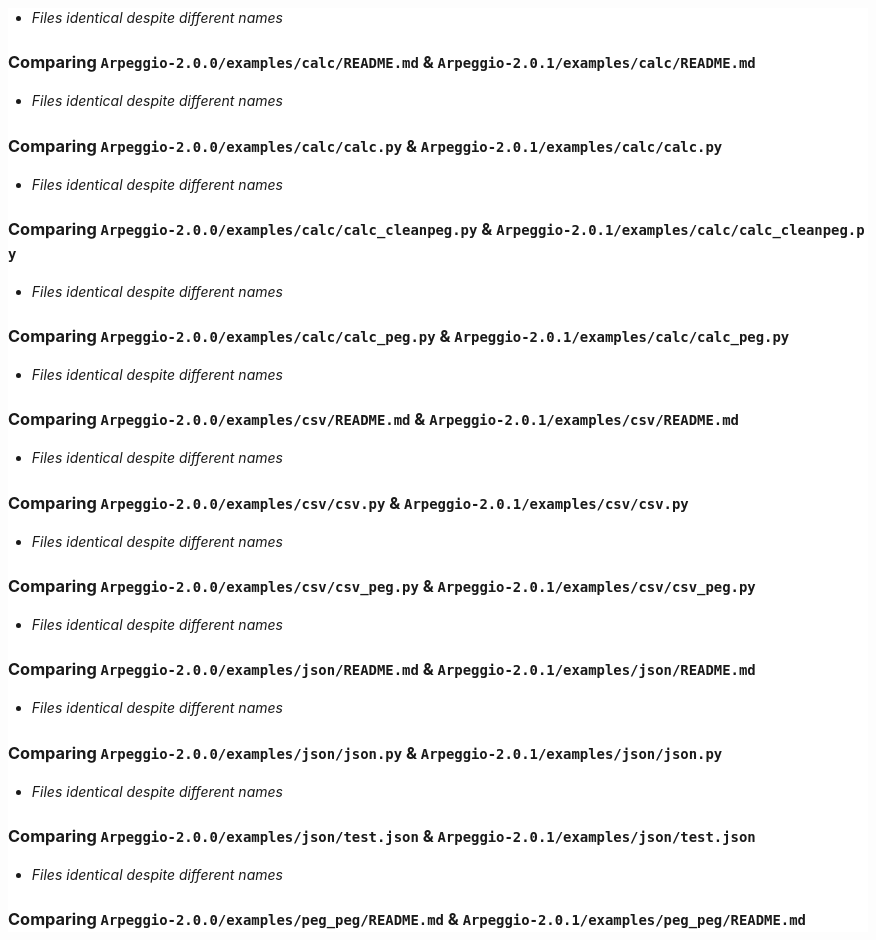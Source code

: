  * *Files identical despite different names*

### Comparing `Arpeggio-2.0.0/examples/calc/README.md` & `Arpeggio-2.0.1/examples/calc/README.md`

 * *Files identical despite different names*

### Comparing `Arpeggio-2.0.0/examples/calc/calc.py` & `Arpeggio-2.0.1/examples/calc/calc.py`

 * *Files identical despite different names*

### Comparing `Arpeggio-2.0.0/examples/calc/calc_cleanpeg.py` & `Arpeggio-2.0.1/examples/calc/calc_cleanpeg.py`

 * *Files identical despite different names*

### Comparing `Arpeggio-2.0.0/examples/calc/calc_peg.py` & `Arpeggio-2.0.1/examples/calc/calc_peg.py`

 * *Files identical despite different names*

### Comparing `Arpeggio-2.0.0/examples/csv/README.md` & `Arpeggio-2.0.1/examples/csv/README.md`

 * *Files identical despite different names*

### Comparing `Arpeggio-2.0.0/examples/csv/csv.py` & `Arpeggio-2.0.1/examples/csv/csv.py`

 * *Files identical despite different names*

### Comparing `Arpeggio-2.0.0/examples/csv/csv_peg.py` & `Arpeggio-2.0.1/examples/csv/csv_peg.py`

 * *Files identical despite different names*

### Comparing `Arpeggio-2.0.0/examples/json/README.md` & `Arpeggio-2.0.1/examples/json/README.md`

 * *Files identical despite different names*

### Comparing `Arpeggio-2.0.0/examples/json/json.py` & `Arpeggio-2.0.1/examples/json/json.py`

 * *Files identical despite different names*

### Comparing `Arpeggio-2.0.0/examples/json/test.json` & `Arpeggio-2.0.1/examples/json/test.json`

 * *Files identical despite different names*

### Comparing `Arpeggio-2.0.0/examples/peg_peg/README.md` & `Arpeggio-2.0.1/examples/peg_peg/README.md`
